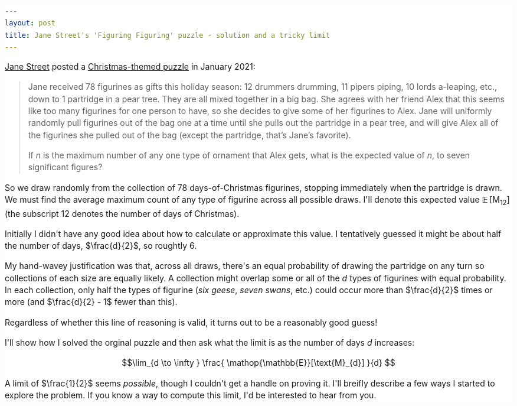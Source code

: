 ```yaml
---
layout: post
title: Jane Street's 'Figuring Figuring' puzzle - solution and a tricky limit
---
```


<script type="text/x-mathjax-config">
  MathJax.Hub.Config({
    tex2jax: {
      inlineMath: [ ['$','$'], ["\\(","\\)"] ],
      processEscapes: true
    }
  });
</script>
<script src="https://cdnjs.cloudflare.com/ajax/libs/mathjax/2.7.0/MathJax.js?config=TeX-AMS-MML_HTMLorMML" type="text/javascript"></script>

[Jane Street](https://www.janestreet.com/) posted a [Christmas-themed puzzle](https://www.janestreet.com/puzzles/figurine-figuring-index/) in January 2021:

> Jane received 78 figurines as gifts this holiday season: 12 drummers drumming, 11 pipers piping, 10 lords a-leaping, etc., down to 1 partridge in a pear tree. They are all mixed together in a big bag. She agrees with her friend Alex that this seems like too many figurines for one person to have, so she decides to give some of her figurines to Alex. Jane will uniformly randomly pull figurines out of the bag one at a time until she pulls out the partridge in a pear tree, and will give Alex all of the figurines she pulled out of the bag (except the partridge, that’s Jane’s favorite).
>
> If *n* is the maximum number of any one type of ornament that Alex gets, what is the expected value of *n*, to seven significant figures?

So we draw randomly from the collection of 78 days-of-Christmas figurines, stopping immediately when the partridge is drawn. We must find the average maximum count of any type of figurine across all possible draws. I'll denote this expected value $\mathop{\mathbb{E}}[\text{M}_{12}]$ (the subscript 12 denotes the number of days of Christmas).

Initially I didn't have any good idea about how to calculate or approximate this value. I tentatively guessed it might be about half the number of days, $\frac{d}{2}$, so roughtly $6$.

My hand-wavey justification was that, across all draws, there's an equal probability of drawing the partridge on any turn so collections of each size are equally likely. A collection might overlap some or all of the $d$ types of figurines with equal probability. In each collection, only half the types of figurine (_six geese_, _seven swans_, etc.) could occur more than $\frac{d}{2}$ times or more (and $\frac{d}{2} - 1$ fewer than this).

Regardless of whether this line of reasoning is valid, it turns out to be a reasonably good guess!

I'll show how I solved the orginal puzzle and then ask what the limit is as the number of days $d$ increases:

$$\lim_{d \to \infty } \frac{ \mathop{\mathbb{E}}[\text{M}_{d}] }{d} $$

A limit of $\frac{1}{2}$ seems _possible_, though I couldn't get a handle on proving it. I'll breifly describe a few ways I started to explore the problem. If you know a way to compute this limit, I'd be interested to hear from you.
